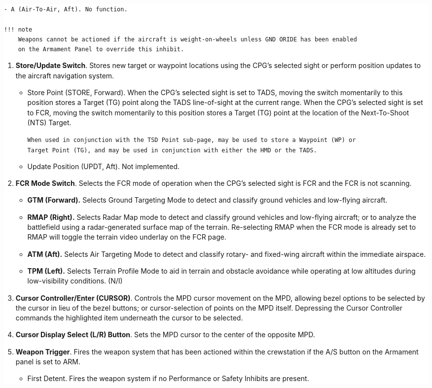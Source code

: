     - A (Air-To-Air, Aft). No function.

    !!! note
        Weapons cannot be actioned if the aircraft is weight-on-wheels unless GND ORIDE has been enabled
        on the Armament Panel to override this inhibit.

1. **Store/Update Switch**. Stores new target or waypoint locations using the CPG’s selected sight or perform
     position updates to the aircraft navigation system.

    - Store Point (STORE, Forward). When the CPG’s selected sight is set to TADS, moving the switch momentarily to
          this position stores a Target (TG) point along the TADS line-of-sight at the current range. When the
          CPG’s selected sight is set to FCR, moving the switch momentarily to this position stores a Target (TG)
          point at the location of the Next-To-Shoot (NTS) Target.

          When used in conjunction with the TSD Point sub-page, may be used to store a Waypoint (WP) or
          Target Point (TG), and may be used in conjunction with either the HMD or the TADS.

    - Update Position (UPDT, Aft). Not implemented.

1. **FCR Mode Switch**. Selects the FCR mode of operation when the CPG’s selected sight is FCR and the FCR
is not scanning.

    -    **GTM (Forward).** Selects Ground Targeting Mode to detect and classify ground vehicles and low-flying
        aircraft.
    
    -    **RMAP (Right).** Selects Radar Map mode to detect and classify ground vehicles and low-flying aircraft;
        or to analyze the battlefield using a radar-generated surface map of the terrain. Re-selecting RMAP
        when the FCR mode is already set to RMAP will toggle the terrain video underlay on the FCR page.
    
    -    **ATM (Aft).** Selects Air Targeting Mode to detect and classify rotary- and fixed-wing aircraft within the
        immediate airspace.
    
    -    **TPM (Left).** Selects Terrain Profile Mode to aid in terrain and obstacle avoidance while operating at
        low altitudes during low-visibility conditions. (N/I)

1. **Cursor Controller/Enter (CURSOR)**. Controls the MPD cursor movement on the MPD, allowing bezel options to be
     selected by the cursor in lieu of the bezel buttons; or cursor-selection of points on the MPD itself. Depressing
     the Cursor Controller commands the highlighted item underneath the cursor to be selected.

1. **Cursor Display Select (L/R) Button**. Sets the MPD cursor to the center of the opposite MPD.

1. **Weapon Trigger**. Fires the weapon system that has been actioned within the crewstation if the A/S button
on the Armament panel is set to ARM.

    - First Detent. Fires the weapon system if no Performance or Safety Inhibits are present.
